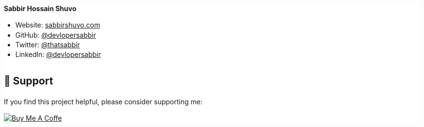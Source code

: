 **Sabbir Hossain Shuvo**

- Website: [sabbirshuvo.com](https://sabbirshuvo.com)
- GitHub: [@devlopersabbir](https://github.com/devlopersabbir)
- Twitter: [@thatsabbir](https://twitter.com/thatsabbir)
- LinkedIn: [@devlopersabbir](https://linkedin.com/in/devlopersabbir)

## 💖 Support

If you find this project helpful, please consider supporting me:

<a href="https://www.buymeacoffee.com/devlopersabbir" target="_blank" >
  <img src="https://cdn.buymeacoffee.com/buttons/v2/default-yellow.png" alt="Buy Me A Coffe" />
</a>
